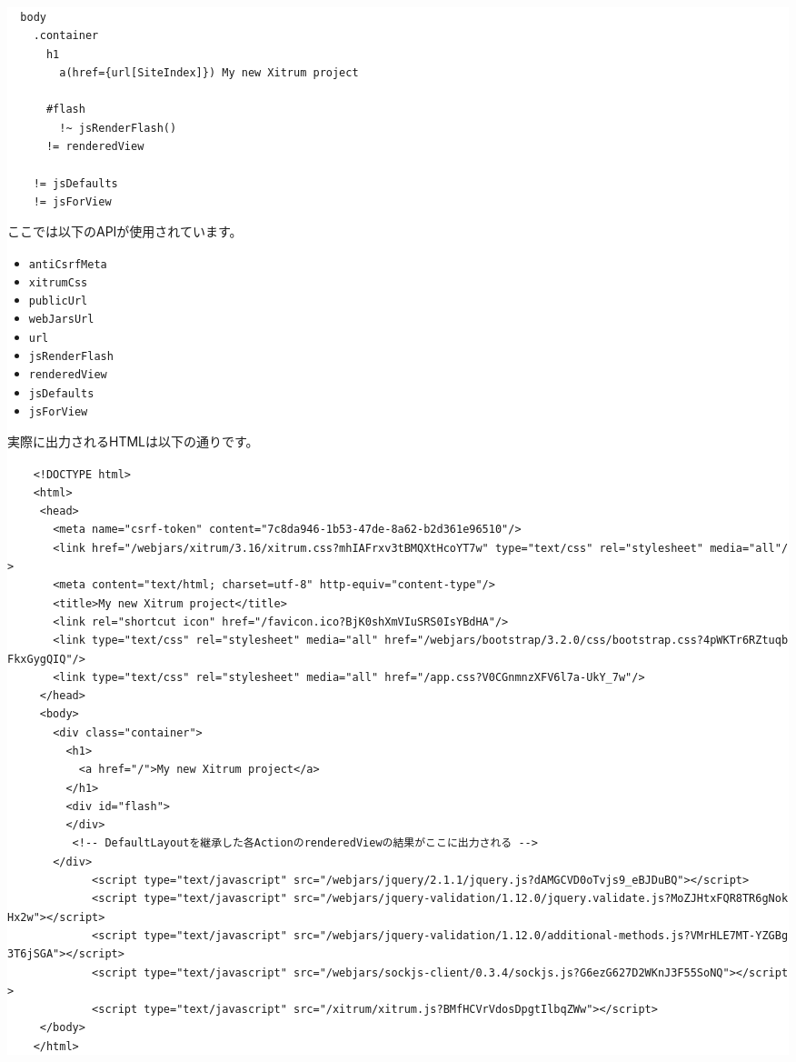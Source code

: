       body
        .container
          h1
            a(href={url[SiteIndex]}) My new Xitrum project

          #flash
            !~ jsRenderFlash()
          != renderedView

        != jsDefaults
        != jsForView


ここでは以下のAPIが使用されています。

 * ``antiCsrfMeta``
 * ``xitrumCss``
 * ``publicUrl``
 * ``webJarsUrl``
 * ``url``
 * ``jsRenderFlash``
 * ``renderedView``
 * ``jsDefaults``
 * ``jsForView``

 実際に出力されるHTMLは以下の通りです。

```
    <!DOCTYPE html>
    <html>
     <head>
       <meta name="csrf-token" content="7c8da946-1b53-47de-8a62-b2d361e96510"/>
       <link href="/webjars/xitrum/3.16/xitrum.css?mhIAFrxv3tBMQXtHcoYT7w" type="text/css" rel="stylesheet" media="all"/>
       <meta content="text/html; charset=utf-8" http-equiv="content-type"/>
       <title>My new Xitrum project</title>
       <link rel="shortcut icon" href="/favicon.ico?BjK0shXmVIuSRS0IsYBdHA"/>
       <link type="text/css" rel="stylesheet" media="all" href="/webjars/bootstrap/3.2.0/css/bootstrap.css?4pWKTr6RZtuqbFkxGygQIQ"/>
       <link type="text/css" rel="stylesheet" media="all" href="/app.css?V0CGnmnzXFV6l7a-UkY_7w"/>
     </head>
     <body>
       <div class="container">
         <h1>
           <a href="/">My new Xitrum project</a>
         </h1>
         <div id="flash">
         </div>
          <!-- DefaultLayoutを継承した各ActionのrenderedViewの結果がここに出力される -->
       </div>
             <script type="text/javascript" src="/webjars/jquery/2.1.1/jquery.js?dAMGCVD0oTvjs9_eBJDuBQ"></script>
             <script type="text/javascript" src="/webjars/jquery-validation/1.12.0/jquery.validate.js?MoZJHtxFQR8TR6gNokHx2w"></script>
             <script type="text/javascript" src="/webjars/jquery-validation/1.12.0/additional-methods.js?VMrHLE7MT-YZGBg3T6jSGA"></script>
             <script type="text/javascript" src="/webjars/sockjs-client/0.3.4/sockjs.js?G6ezG627D2WKnJ3F55SoNQ"></script>
             <script type="text/javascript" src="/xitrum/xitrum.js?BMfHCVrVdosDpgtIlbqZWw"></script>
     </body>
    </html>
```
